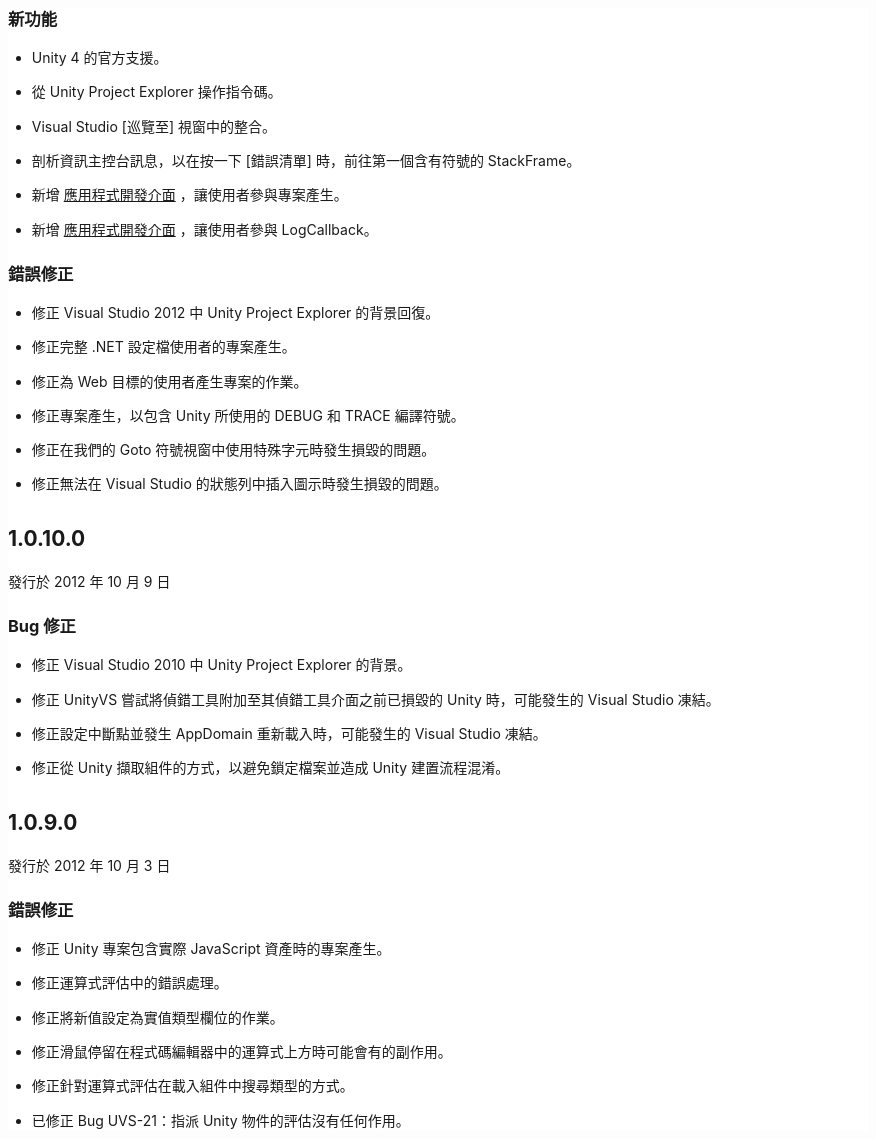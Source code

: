 ### <a name="new-features"></a>新功能

- Unity 4 的官方支援。

- 從 Unity Project Explorer 操作指令碼。

- Visual Studio [巡覽至] 視窗中的整合。

- 剖析資訊主控台訊息，以在按一下 [錯誤清單] 時，前往第一個含有符號的 StackFrame。

- 新增 [應用程式開發介面](extensibility/customize-project-files-created-by-vstu.md) ，讓使用者參與專案產生。

- 新增 [應用程式開發介面](extensibility/share-the-unity-log-callback-with-vstu.md) ，讓使用者參與 LogCallback。

### <a name="bug-fixes"></a>錯誤修正

- 修正 Visual Studio 2012 中 Unity Project Explorer 的背景回復。

- 修正完整 .NET 設定檔使用者的專案產生。

- 修正為 Web 目標的使用者產生專案的作業。

- 修正專案產生，以包含 Unity 所使用的 DEBUG 和 TRACE 編譯符號。

- 修正在我們的 Goto 符號視窗中使用特殊字元時發生損毀的問題。

- 修正無法在 Visual Studio 的狀態列中插入圖示時發生損毀的問題。

## <a name="10100"></a>1.0.10.0
發行於 2012 年 10 月 9 日

### <a name="bug-fixes"></a>Bug 修正

- 修正 Visual Studio 2010 中 Unity Project Explorer 的背景。

- 修正 UnityVS 嘗試將偵錯工具附加至其偵錯工具介面之前已損毀的 Unity 時，可能發生的 Visual Studio 凍結。

- 修正設定中斷點並發生 AppDomain 重新載入時，可能發生的 Visual Studio 凍結。

- 修正從 Unity 擷取組件的方式，以避免鎖定檔案並造成 Unity 建置流程混淆。

## <a name="1090"></a>1.0.9.0

發行於 2012 年 10 月 3 日

### <a name="bug-fixes"></a>錯誤修正

- 修正 Unity 專案包含實際 JavaScript 資產時的專案產生。

- 修正運算式評估中的錯誤處理。

- 修正將新值設定為實值類型欄位的作業。

- 修正滑鼠停留在程式碼編輯器中的運算式上方時可能會有的副作用。

- 修正針對運算式評估在載入組件中搜尋類型的方式。

- 已修正 Bug UVS-21：指派 Unity 物件的評估沒有任何作用。

